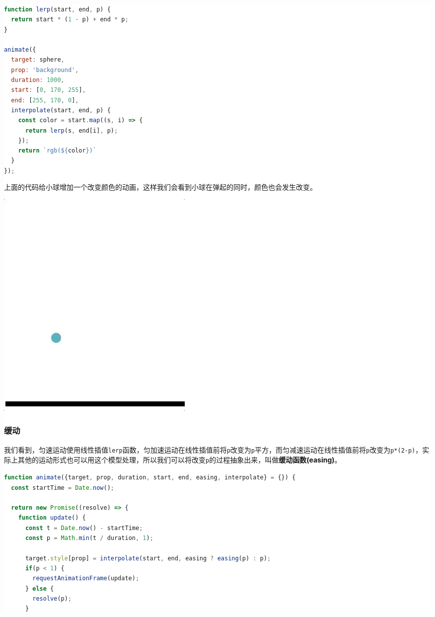 ```js
function lerp(start, end, p) {
  return start * (1 - p) + end * p;
}

animate({
  target: sphere,
  prop: 'background',
  duration: 1000,
  start: [0, 170, 255],
  end: [255, 170, 0],
  interpolate(start, end, p) {
    const color = start.map((s, i) => {
      return lerp(s, end[i], p);
    });
    return `rgb(${color})`
  }
});
```

上面的代码给小球增加一个改变颜色的动画，这样我们会看到小球在弹起的同时，颜色也会发生改变。

![](./images/fb3bd9065e097d32665fdf4df0f8d952.webp )

### 缓动

我们看到，匀速运动使用线性插值`lerp`函数，匀加速运动在线性插值前将`p`改变为`p`平方，而匀减速运动在线性插值前将`p`改变为`p*(2-p)`，实际上其他的运动形式也可以用这个模型处理，所以我们可以将改变`p`的过程抽象出来，叫做**缓动函数(easing)**。

```js
function animate({target, prop, duration, start, end, easing, interpolate} = {}) {
  const startTime = Date.now();

  return new Promise((resolve) => {
    function update() {
      const t = Date.now() - startTime;
      const p = Math.min(t / duration, 1);

      target.style[prop] = interpolate(start, end, easing ? easing(p) : p);
      if(p < 1) {
        requestAnimationFrame(update);
      } else {
        resolve(p);
      }
```